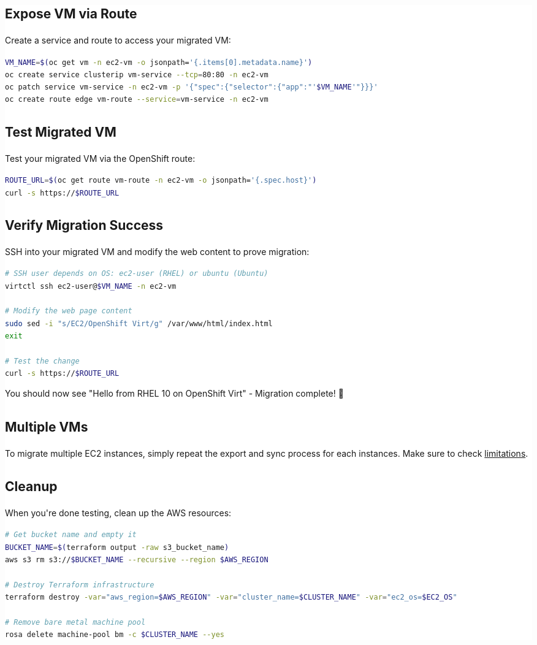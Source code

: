 ## Expose VM via Route

Create a service and route to access your migrated VM:

```bash
VM_NAME=$(oc get vm -n ec2-vm -o jsonpath='{.items[0].metadata.name}')
oc create service clusterip vm-service --tcp=80:80 -n ec2-vm
oc patch service vm-service -n ec2-vm -p '{"spec":{"selector":{"app":"'$VM_NAME'"}}}'
oc create route edge vm-route --service=vm-service -n ec2-vm
```

## Test Migrated VM

Test your migrated VM via the OpenShift route:

```bash
ROUTE_URL=$(oc get route vm-route -n ec2-vm -o jsonpath='{.spec.host}')
curl -s https://$ROUTE_URL
```

## Verify Migration Success

SSH into your migrated VM and modify the web content to prove migration:

```bash
# SSH user depends on OS: ec2-user (RHEL) or ubuntu (Ubuntu)
virtctl ssh ec2-user@$VM_NAME -n ec2-vm

# Modify the web page content
sudo sed -i "s/EC2/OpenShift Virt/g" /var/www/html/index.html
exit

# Test the change
curl -s https://$ROUTE_URL
```

You should now see "Hello from RHEL 10 on OpenShift Virt" - Migration complete! 🎉

## Multiple VMs

To migrate multiple EC2 instances, simply repeat the export and sync process for each instances.
Make sure to check [limitations](https://docs.aws.amazon.com/vm-import/latest/userguide/vmexport-limits.html).

## Cleanup

When you're done testing, clean up the AWS resources:

```bash
# Get bucket name and empty it
BUCKET_NAME=$(terraform output -raw s3_bucket_name)
aws s3 rm s3://$BUCKET_NAME --recursive --region $AWS_REGION

# Destroy Terraform infrastructure
terraform destroy -var="aws_region=$AWS_REGION" -var="cluster_name=$CLUSTER_NAME" -var="ec2_os=$EC2_OS"

# Remove bare metal machine pool
rosa delete machine-pool bm -c $CLUSTER_NAME --yes
```
